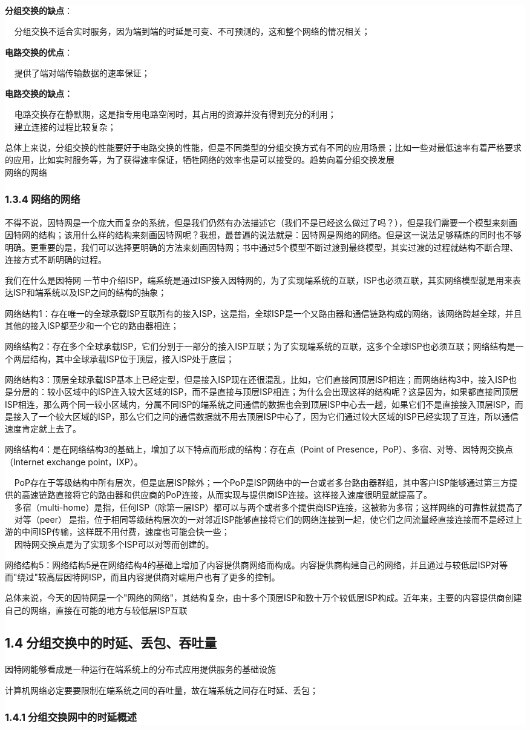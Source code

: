 **分组交换的缺点**：

   
分组交换不适合实时服务，因为端到端的时延是可变、不可预测的，这和整个网络的情况相关；

**电路交换的优点**：

    提供了端对端传输数据的速率保证；

**电路交换的缺点：**

   
电路交换存在静默期，这是指专用电路空闲时，其占用的资源并没有得到充分的利用；\
    建立连接的过程比较复杂；

总体上来说，分组交换的性能要好于电路交换的性能，但是不同类型的分组交换方式有不同的应用场景；比如一些对最低速率有着严格要求的应用，比如实时服务等，为了获得速率保证，牺牲网络的效率也是可以接受的。趋势向着分组交换发展\
网络的网络

### 1.3.4 网络的网络

不得不说，因特网是一个庞大而复杂的系统，但是我们仍然有办法描述它（我们不是已经这么做过了吗？），但是我们需要一个模型来刻画因特网的结构；该用什么样的结构来刻画因特网呢？我想，最普遍的说法就是：因特网是网络的网络。但是这一说法足够精炼的同时也不够明确。更重要的是，我们可以选择更明确的方法来刻画因特网；书中通过5个模型不断过渡到最终模型，其实过渡的过程就结构不断合理、连接方式不断明确的过程。

我们在什么是因特网
一节中介绍ISP，端系统是通过ISP接入因特网的，为了实现端系统的互联，ISP也必须互联，其实网络模型就是用来表达ISP和端系统以及ISP之间的结构的抽象；

网络结构1：存在唯一的全球承载ISP互联所有的接入ISP，这是指，全球ISP是一个又路由器和通信链路构成的网络，该网络跨越全球，并且其他的接入ISP都至少和一个它的路由器相连；

网络结构2：存在多个全球承载ISP，它们分别于一部分的接入ISP互联；为了实现端系统的互联，这多个全球ISP也必须互联；网络结构是一个两层结构，其中全球承载ISP位于顶层，接入ISP处于底层；

网络结构3：顶层全球承载ISP基本上已经定型，但是接入ISP现在还很混乱，比如，它们直接同顶层ISP相连；而网络结构3中，接入ISP也是分层的：较小区域中的ISP连入较大区域的ISP，而不是直接与顶层ISP相连；为什么会出现这样的结构呢？这是因为，如果都直接同顶层ISP相连，那么两个同一较小区域内，分属不同ISP的端系统之间通信的数据也会到顶层ISP中心去一趟，如果它们不是直接接入顶层ISP，而是接入了一个较大区域的ISP，那么它们之间的通信数据就不用去顶层ISP中心了，因为它们通过较大区域的ISP已经实现了互连，所以通信速度肯定就上去了。

网络结构4：是在网络结构3的基础上，增加了以下特点而形成的结构：存在点（Point
of Presence，PoP）、多宿、对等、因特网交换点（Internet exchange
point，IXP）。

   
PoP存在于等级结构中所有层次，但是底层ISP除外；一个PoP是ISP网络中的一台或者多台路由器群组，其中客户ISP能够通过第三方提供的高速链路直接将它的路由器和供应商的PoP连接，从而实现与提供商ISP连接。这样接入速度很明显就提高了。\
   
多宿（multi-home）是指，任何ISP（除第一层ISP）都可以与两个或者多个提供商ISP连接，这被称为多宿；这样网络的可靠性就提高了\
    对等（peer）
是指，位于相同等级结构层次的一对邻近ISP能够直接将它们的网络连接到一起，使它们之间流量经直接连接而不是经过上游的中间ISP传输，这样既不用付费，速度也可能会快一些；\
    因特网交换点是为了实现多个ISP可以对等而创建的。

网络结构5：网络结构5是在网络结构4的基础上增加了内容提供商网络而构成。内容提供商构建自己的网络，并且通过与较低层ISP对等而"绕过"较高层因特网ISP，而且内容提供商对端用户也有了更多的控制。

总体来说，今天的因特网是一个"网络的网络"，其结构复杂，由十多个顶层ISP和数十万个较低层ISP构成。近年来，主要的内容提供商创建自己的网络，直接在可能的地方与较低层ISP互联

## 1.4 分组交换中的时延、丢包、吞吐量

因特网能够看成是一种运行在端系统上的分布式应用提供服务的基础设施

计算机网络必定要要限制在端系统之间的吞吐量，故在端系统之间存在时延、丢包；

### 1.4.1 分组交换网中的时延概述
